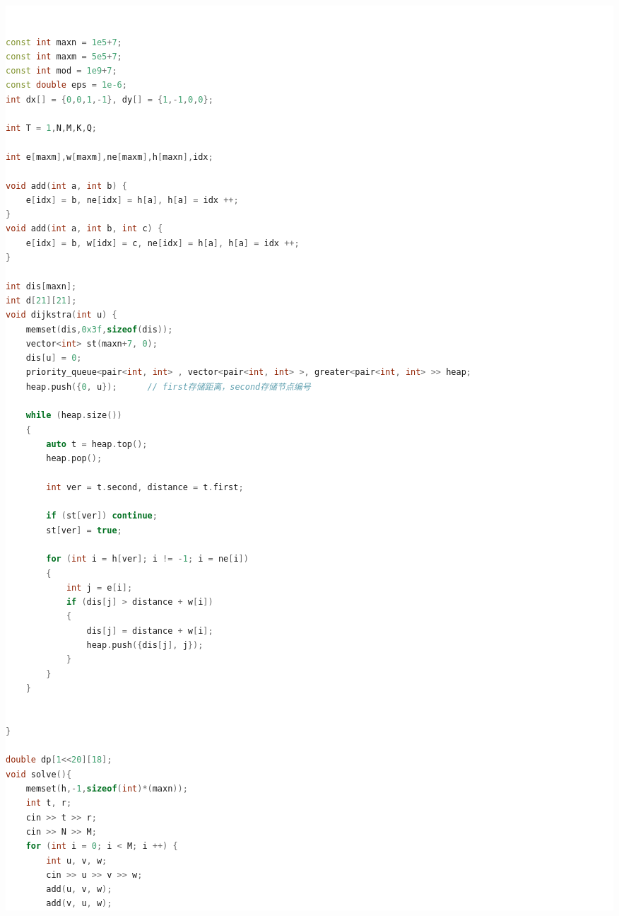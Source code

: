 ```cpp


const int maxn = 1e5+7;
const int maxm = 5e5+7;
const int mod = 1e9+7;
const double eps = 1e-6;
int dx[] = {0,0,1,-1}, dy[] = {1,-1,0,0};

int T = 1,N,M,K,Q;

int e[maxm],w[maxm],ne[maxm],h[maxn],idx;

void add(int a, int b) {
	e[idx] = b, ne[idx] = h[a], h[a] = idx ++;
}
void add(int a, int b, int c) {
	e[idx] = b, w[idx] = c, ne[idx] = h[a], h[a] = idx ++;
}

int dis[maxn];
int d[21][21];
void dijkstra(int u) {
	memset(dis,0x3f,sizeof(dis));
	vector<int> st(maxn+7, 0);
	dis[u] = 0;
	priority_queue<pair<int, int> , vector<pair<int, int> >, greater<pair<int, int> >> heap;
	heap.push({0, u});      // first存储距离，second存储节点编号

    while (heap.size())
    {
        auto t = heap.top();
        heap.pop();

        int ver = t.second, distance = t.first;

        if (st[ver]) continue;
        st[ver] = true;

        for (int i = h[ver]; i != -1; i = ne[i])
        {
            int j = e[i];
            if (dis[j] > distance + w[i])
            {
                dis[j] = distance + w[i];
                heap.push({dis[j], j});
            }
        }
    }


}

double dp[1<<20][18];
void solve(){
	memset(h,-1,sizeof(int)*(maxn));
	int t, r;
	cin >> t >> r;
	cin >> N >> M;
	for (int i = 0; i < M; i ++) {
		int u, v, w;
		cin >> u >> v >> w;
		add(u, v, w);
		add(v, u, w);
```